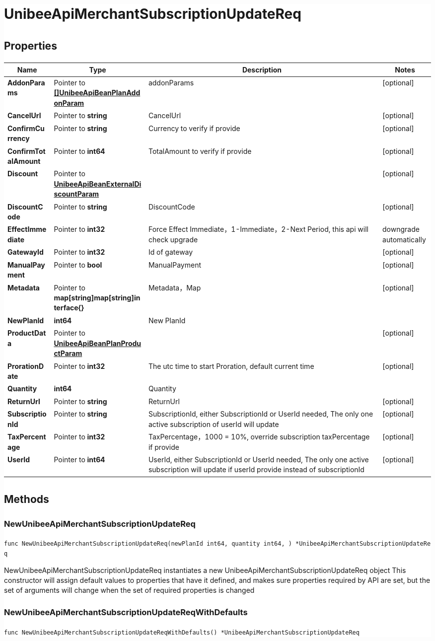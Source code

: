 # UnibeeApiMerchantSubscriptionUpdateReq

## Properties

Name | Type | Description | Notes
------------ | ------------- | ------------- | -------------
**AddonParams** | Pointer to [**[]UnibeeApiBeanPlanAddonParam**](UnibeeApiBeanPlanAddonParam.md) | addonParams | [optional] 
**CancelUrl** | Pointer to **string** | CancelUrl | [optional] 
**ConfirmCurrency** | Pointer to **string** | Currency to verify if provide | [optional] 
**ConfirmTotalAmount** | Pointer to **int64** | TotalAmount to verify if provide | [optional] 
**Discount** | Pointer to [**UnibeeApiBeanExternalDiscountParam**](UnibeeApiBeanExternalDiscountParam.md) |  | [optional] 
**DiscountCode** | Pointer to **string** | DiscountCode | [optional] 
**EffectImmediate** | Pointer to **int32** | Force Effect Immediate，1-Immediate，2-Next Period, this api will check upgrade|downgrade automatically | [optional] 
**GatewayId** | Pointer to **int32** | Id of gateway | [optional] 
**ManualPayment** | Pointer to **bool** | ManualPayment | [optional] 
**Metadata** | Pointer to **map[string]map[string]interface{}** | Metadata，Map | [optional] 
**NewPlanId** | **int64** | New PlanId | 
**ProductData** | Pointer to [**UnibeeApiBeanPlanProductParam**](UnibeeApiBeanPlanProductParam.md) |  | [optional] 
**ProrationDate** | Pointer to **int32** | The utc time to start Proration, default current time | [optional] 
**Quantity** | **int64** | Quantity | 
**ReturnUrl** | Pointer to **string** | ReturnUrl | [optional] 
**SubscriptionId** | Pointer to **string** | SubscriptionId, either SubscriptionId or UserId needed, The only one active subscription of userId will update | [optional] 
**TaxPercentage** | Pointer to **int32** | TaxPercentage，1000 &#x3D; 10%, override subscription taxPercentage if provide | [optional] 
**UserId** | Pointer to **int64** | UserId, either SubscriptionId or UserId needed, The only one active subscription will update if userId provide instead of subscriptionId | [optional] 

## Methods

### NewUnibeeApiMerchantSubscriptionUpdateReq

`func NewUnibeeApiMerchantSubscriptionUpdateReq(newPlanId int64, quantity int64, ) *UnibeeApiMerchantSubscriptionUpdateReq`

NewUnibeeApiMerchantSubscriptionUpdateReq instantiates a new UnibeeApiMerchantSubscriptionUpdateReq object
This constructor will assign default values to properties that have it defined,
and makes sure properties required by API are set, but the set of arguments
will change when the set of required properties is changed

### NewUnibeeApiMerchantSubscriptionUpdateReqWithDefaults

`func NewUnibeeApiMerchantSubscriptionUpdateReqWithDefaults() *UnibeeApiMerchantSubscriptionUpdateReq`
